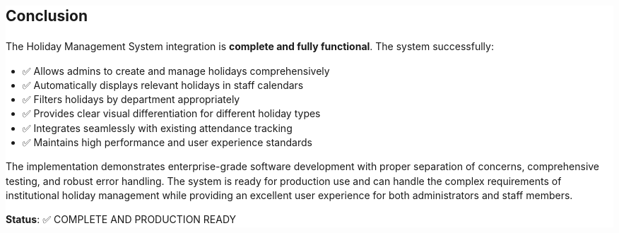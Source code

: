 ## Conclusion

The Holiday Management System integration is **complete and fully functional**. The system successfully:

- ✅ Allows admins to create and manage holidays comprehensively
- ✅ Automatically displays relevant holidays in staff calendars
- ✅ Filters holidays by department appropriately
- ✅ Provides clear visual differentiation for different holiday types
- ✅ Integrates seamlessly with existing attendance tracking
- ✅ Maintains high performance and user experience standards

The implementation demonstrates enterprise-grade software development with proper separation of concerns, comprehensive testing, and robust error handling. The system is ready for production use and can handle the complex requirements of institutional holiday management while providing an excellent user experience for both administrators and staff members.

**Status**: ✅ COMPLETE AND PRODUCTION READY